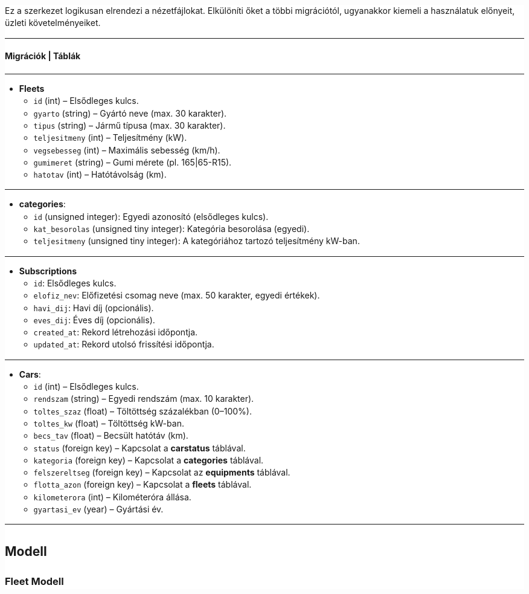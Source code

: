 
Ez a szerkezet logikusan elrendezi a nézetfájlokat. Elkülöníti őket a többi migrációtól, ugyanakkor kiemeli a használatuk előnyeit, üzleti követelményeiket.

---

#### **Migrációk** | Táblák

---

- **Fleets**
  - `id` (int) – Elsődleges kulcs.
  - `gyarto` (string) – Gyártó neve (max. 30 karakter).
  - `tipus` (string) – Jármű típusa (max. 30 karakter).
  - `teljesitmeny` (int) – Teljesítmény (kW).
  - `vegsebesseg` (int) – Maximális sebesség (km/h).
  - `gumimeret` (string) – Gumi mérete (pl. 165|65-R15).
  - `hatotav` (int) – Hatótávolság (km).

---
- **categories**:
  - `id` (unsigned integer): Egyedi azonosító (elsődleges kulcs).
  - `kat_besorolas` (unsigned tiny integer): Kategória besorolása (egyedi).
  - `teljesitmeny` (unsigned tiny integer): A kategóriához tartozó teljesítmény kW-ban.
---

- **Subscriptions**
  - `id`: Elsődleges kulcs.
  - `elofiz_nev`: Előfizetési csomag neve (max. 50 karakter, egyedi értékek).
  - `havi_dij`: Havi díj (opcionális).
  - `eves_dij`: Éves díj (opcionális).
  - `created_at`: Rekord létrehozási időpontja.
  - `updated_at`: Rekord utolsó frissítési időpontja.

---

- **Cars**:
  - `id` (int) – Elsődleges kulcs.
  - `rendszam` (string) – Egyedi rendszám (max. 10 karakter).
  - `toltes_szaz` (float) – Töltöttség százalékban (0–100%).
  - `toltes_kw` (float) – Töltöttség kW-ban.
  - `becs_tav` (float) – Becsült hatótáv (km).
  - `status` (foreign key) – Kapcsolat a **carstatus** táblával.
  - `kategoria` (foreign key) – Kapcsolat a **categories** táblával.
  - `felszereltseg` (foreign key) – Kapcsolat az **equipments** táblával.
  - `flotta_azon` (foreign key) – Kapcsolat a **fleets** táblával.
  - `kilometerora` (int) – Kilométeróra állása.
  - `gyartasi_ev` (year) – Gyártási év.

---

## Modell

### Fleet Modell
